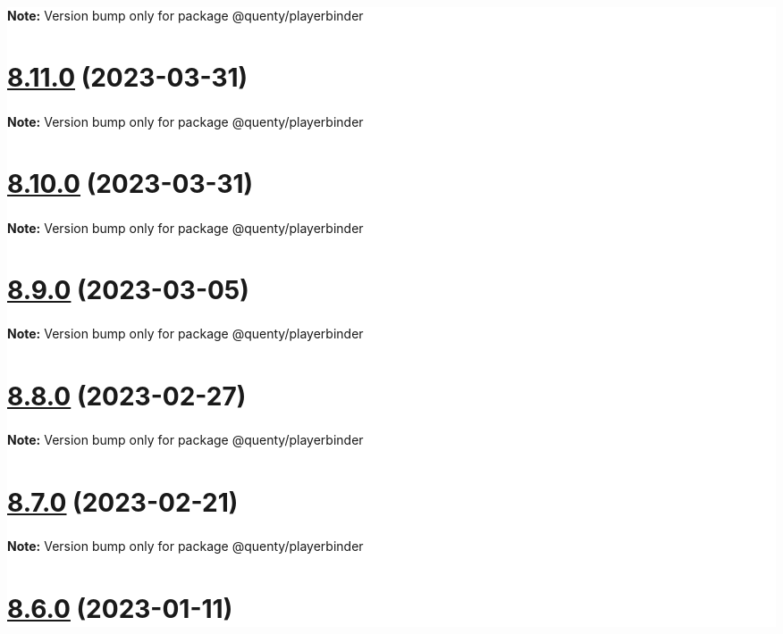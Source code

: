 **Note:** Version bump only for package @quenty/playerbinder





# [8.11.0](https://github.com/Quenty/NevermoreEngine/compare/@quenty/playerbinder@8.10.0...@quenty/playerbinder@8.11.0) (2023-03-31)

**Note:** Version bump only for package @quenty/playerbinder





# [8.10.0](https://github.com/Quenty/NevermoreEngine/compare/@quenty/playerbinder@8.9.0...@quenty/playerbinder@8.10.0) (2023-03-31)

**Note:** Version bump only for package @quenty/playerbinder





# [8.9.0](https://github.com/Quenty/NevermoreEngine/compare/@quenty/playerbinder@8.8.0...@quenty/playerbinder@8.9.0) (2023-03-05)

**Note:** Version bump only for package @quenty/playerbinder





# [8.8.0](https://github.com/Quenty/NevermoreEngine/compare/@quenty/playerbinder@8.7.0...@quenty/playerbinder@8.8.0) (2023-02-27)

**Note:** Version bump only for package @quenty/playerbinder





# [8.7.0](https://github.com/Quenty/NevermoreEngine/compare/@quenty/playerbinder@8.6.0...@quenty/playerbinder@8.7.0) (2023-02-21)

**Note:** Version bump only for package @quenty/playerbinder





# [8.6.0](https://github.com/Quenty/NevermoreEngine/compare/@quenty/playerbinder@8.5.0...@quenty/playerbinder@8.6.0) (2023-01-11)
